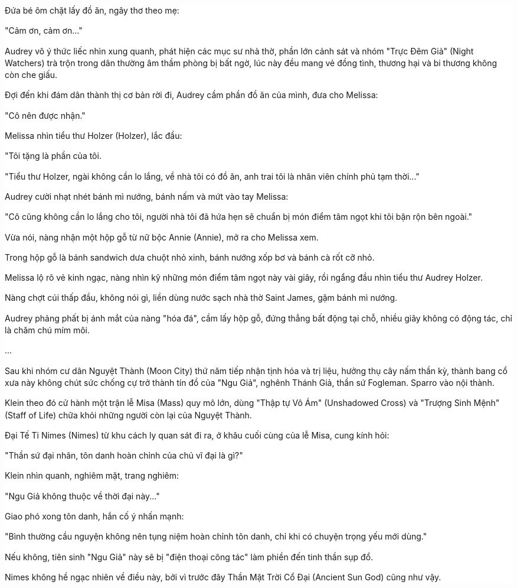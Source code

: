 Đứa bé ôm chặt lấy đồ ăn, ngây thơ theo mẹ:

"Cảm ơn, cảm ơn..."

Audrey vô ý thức liếc nhìn xung quanh, phát hiện các mục sư nhà thờ, phần lớn cảnh sát và nhóm "Trực Đêm Giả" (Night Watchers) trà trộn trong dân thường âm thầm phòng bị bất ngờ, lúc này đều mang vẻ đồng tình, thương hại và bi thương không còn che giấu.

Đợi đến khi đám dân thành thị cơ bản rời đi, Audrey cầm phần đồ ăn của mình, đưa cho Melissa:

"Cô nên được nhận."

Melissa nhìn tiểu thư Holzer (Holzer), lắc đầu:

"Tôi tặng là phần của tôi.

"Tiểu thư Holzer, ngài không cần lo lắng, về nhà tôi có đồ ăn, anh trai tôi là nhân viên chính phủ tạm thời..."

Audrey cười nhạt nhét bánh mì nướng, bánh nấm và mứt vào tay Melissa:

"Cô cũng không cần lo lắng cho tôi, người nhà tôi đã hứa hẹn sẽ chuẩn bị món điểm tâm ngọt khi tôi bận rộn bên ngoài."

Vừa nói, nàng nhận một hộp gỗ từ nữ bộc Annie (Annie), mở ra cho Melissa xem.

Trong hộp gỗ là bánh sandwich dưa chuột nhỏ xinh, bánh nướng xốp bơ và bánh cà rốt cỡ nhỏ.

Melissa lộ rõ vẻ kinh ngạc, nàng nhìn kỹ những món điểm tâm ngọt này vài giây, rồi ngẩng đầu nhìn tiểu thư Audrey Holzer.

Nàng chợt cúi thấp đầu, không nói gì, liền dùng nước sạch nhà thờ Saint James, gặm bánh mì nướng.

Audrey phảng phất bị ánh mắt của nàng "hóa đá", cầm lấy hộp gỗ, đứng thẳng bất động tại chỗ, nhiều giây không có động tác, chỉ là chăm chú mím môi.

...

Sau khi nhóm cư dân Nguyệt Thành (Moon City) thứ năm tiếp nhận tịnh hóa và trị liệu, hưởng thụ cây nấm thần kỳ, thành bang cổ xưa này không chút sức chống cự trở thành tín đồ của "Ngu Giả", nghênh Thánh Giả, thần sứ Fogleman. Sparro vào nội thành.

Klein theo đó cử hành một trận lễ Misa (Mass) quy mô lớn, dùng "Thập tự Vô Ám" (Unshadowed Cross) và "Trượng Sinh Mệnh" (Staff of Life) chữa khỏi những người còn lại của Nguyệt Thành.

Đại Tế Ti Nimes (Nimes) từ khu cách ly quan sát đi ra, ở khâu cuối cùng của lễ Misa, cung kính hỏi:

"Thần sứ đại nhân, tôn danh hoàn chỉnh của chủ vĩ đại là gì?"

Klein nhìn quanh, nghiêm mặt, trang nghiêm:

"Ngu Giả không thuộc về thời đại này..."

Giao phó xong tôn danh, hắn cố ý nhấn mạnh:

"Bình thường cầu nguyện không nên tụng niệm hoàn chỉnh tôn danh, chỉ khi có chuyện trọng yếu mới dùng."

Nếu không, tiên sinh "Ngu Giả" này sẽ bị "điện thoại công tác" làm phiền đến tinh thần sụp đổ.

Nimes không hề ngạc nhiên về điều này, bởi vì trước đây Thần Mặt Trời Cổ Đại (Ancient Sun God) cũng như vậy.
